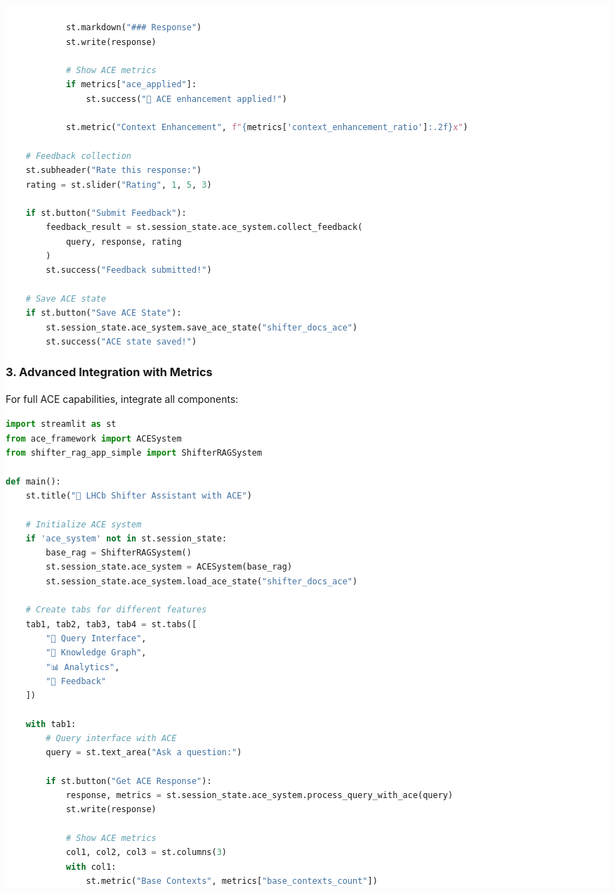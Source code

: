 ```python
            
            st.markdown("### Response")
            st.write(response)
            
            # Show ACE metrics
            if metrics["ace_applied"]:
                st.success("🧠 ACE enhancement applied!")
            
            st.metric("Context Enhancement", f"{metrics['context_enhancement_ratio']:.2f}x")
    
    # Feedback collection
    st.subheader("Rate this response:")
    rating = st.slider("Rating", 1, 5, 3)
    
    if st.button("Submit Feedback"):
        feedback_result = st.session_state.ace_system.collect_feedback(
            query, response, rating
        )
        st.success("Feedback submitted!")
    
    # Save ACE state
    if st.button("Save ACE State"):
        st.session_state.ace_system.save_ace_state("shifter_docs_ace")
        st.success("ACE state saved!")
```

### 3. Advanced Integration with Metrics

For full ACE capabilities, integrate all components:

```python
import streamlit as st
from ace_framework import ACESystem
from shifter_rag_app_simple import ShifterRAGSystem

def main():
    st.title("🧠 LHCb Shifter Assistant with ACE")
    
    # Initialize ACE system
    if 'ace_system' not in st.session_state:
        base_rag = ShifterRAGSystem()
        st.session_state.ace_system = ACESystem(base_rag)
        st.session_state.ace_system.load_ace_state("shifter_docs_ace")
    
    # Create tabs for different features
    tab1, tab2, tab3, tab4 = st.tabs([
        "💬 Query Interface", 
        "🧠 Knowledge Graph", 
        "📊 Analytics", 
        "🎯 Feedback"
    ])
    
    with tab1:
        # Query interface with ACE
        query = st.text_area("Ask a question:")
        
        if st.button("Get ACE Response"):
            response, metrics = st.session_state.ace_system.process_query_with_ace(query)
            st.write(response)
            
            # Show ACE metrics
            col1, col2, col3 = st.columns(3)
            with col1:
                st.metric("Base Contexts", metrics["base_contexts_count"])
```